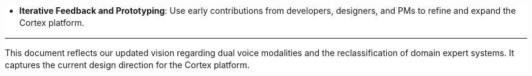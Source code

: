 - **Iterative Feedback and Prototyping**: 
  Use early contributions from developers, designers, and PMs to refine and expand the Cortex platform.

---

This document reflects our updated vision regarding dual voice modalities and the reclassification of domain expert systems. It captures the current design direction for the Cortex platform.
